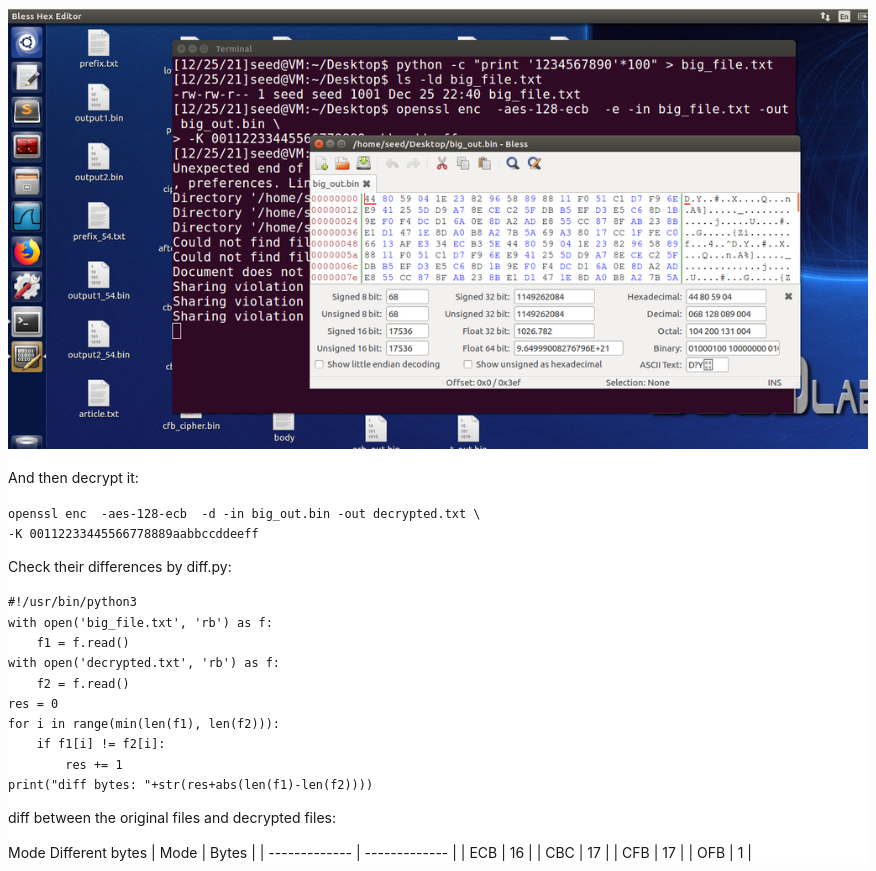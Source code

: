 ![task5a](https://github.com/M-Kamran-Arshad/Secret-Key-Encryption/blob/main/task5a.PNG)

And then decrypt it:
```
openssl enc  -aes-128-ecb  -d -in big_out.bin -out decrypted.txt \
-K 00112233445566778889aabbccddeeff
```
Check their differences by diff.py:
```
#!/usr/bin/python3
with open('big_file.txt', 'rb') as f:
    f1 = f.read()
with open('decrypted.txt', 'rb') as f:
    f2 = f.read()
res = 0
for i in range(min(len(f1), len(f2))):
    if f1[i] != f2[i]:
        res += 1
print("diff bytes: "+str(res+abs(len(f1)-len(f2))))
```
diff between the original files and decrypted files:

Mode	Different bytes
|  Mode   | Bytes |
| ------------- | ------------- |
| ECB	  | 16  |
| CBC	  | 17  |
| CFB	  | 17  |
| OFB	  | 1  |
